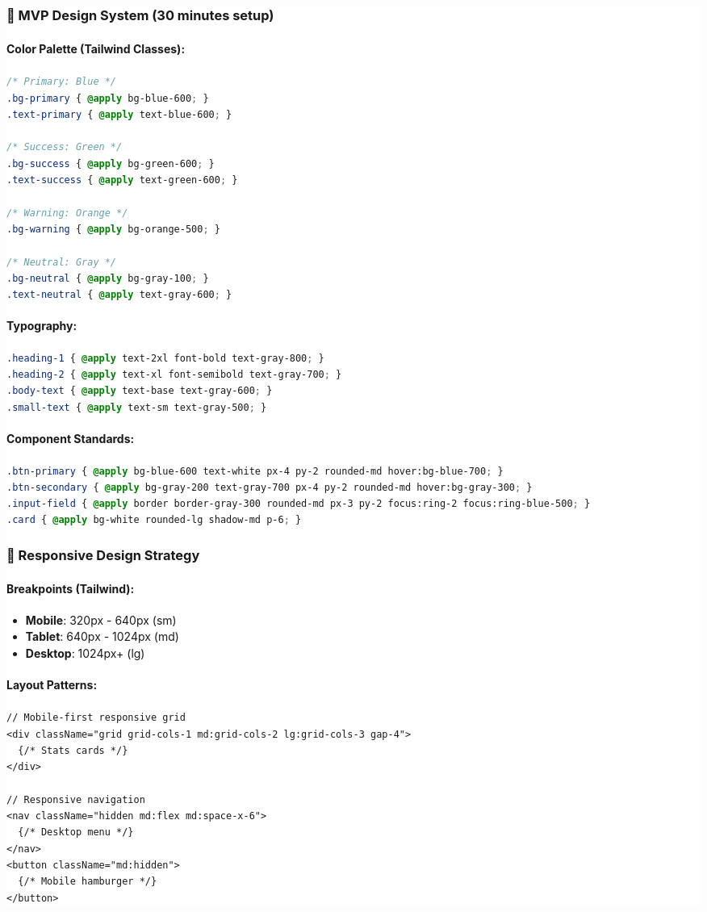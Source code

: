 ### 🎨 MVP Design System (30 minutes setup)

#### Color Palette (Tailwind Classes):
```css
/* Primary: Blue */
.bg-primary { @apply bg-blue-600; }
.text-primary { @apply text-blue-600; }

/* Success: Green */
.bg-success { @apply bg-green-600; }
.text-success { @apply text-green-600; }

/* Warning: Orange */
.bg-warning { @apply bg-orange-500; }

/* Neutral: Gray */
.bg-neutral { @apply bg-gray-100; }
.text-neutral { @apply text-gray-600; }
```

#### Typography:
```css
.heading-1 { @apply text-2xl font-bold text-gray-800; }
.heading-2 { @apply text-xl font-semibold text-gray-700; }
.body-text { @apply text-base text-gray-600; }
.small-text { @apply text-sm text-gray-500; }
```

#### Component Standards:
```css
.btn-primary { @apply bg-blue-600 text-white px-4 py-2 rounded-md hover:bg-blue-700; }
.btn-secondary { @apply bg-gray-200 text-gray-700 px-4 py-2 rounded-md hover:bg-gray-300; }
.input-field { @apply border border-gray-300 rounded-md px-3 py-2 focus:ring-2 focus:ring-blue-500; }
.card { @apply bg-white rounded-lg shadow-md p-6; }
```

### 📱 Responsive Design Strategy

#### Breakpoints (Tailwind):
- **Mobile**: 320px - 640px (sm)
- **Tablet**: 640px - 1024px (md) 
- **Desktop**: 1024px+ (lg)

#### Layout Patterns:
```tsx
// Mobile-first responsive grid
<div className="grid grid-cols-1 md:grid-cols-2 lg:grid-cols-3 gap-4">
  {/* Stats cards */}
</div>

// Responsive navigation
<nav className="hidden md:flex md:space-x-6">
  {/* Desktop menu */}
</nav>
<button className="md:hidden">
  {/* Mobile hamburger */}
</button>
```
